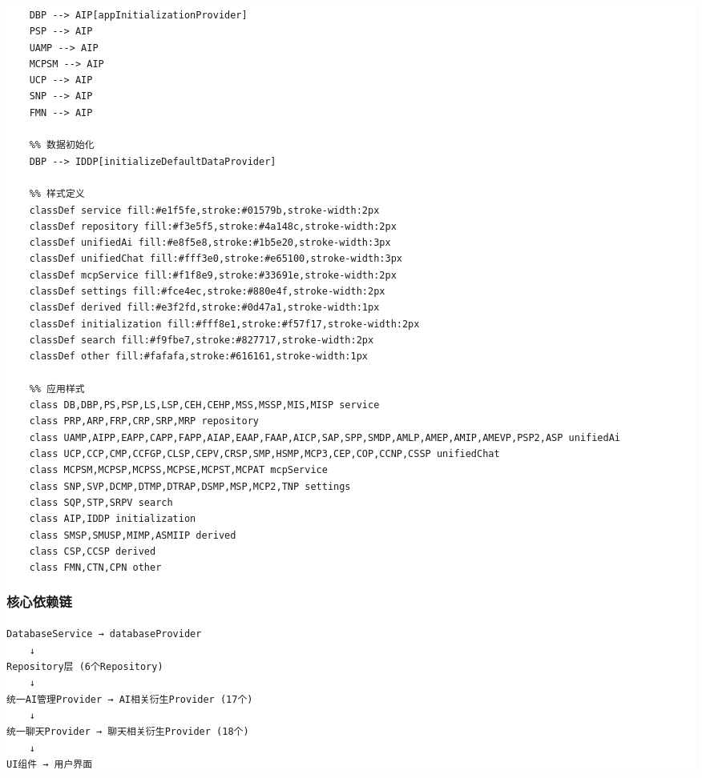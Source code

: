 ```mermaid
    DBP --> AIP[appInitializationProvider]
    PSP --> AIP
    UAMP --> AIP
    MCPSM --> AIP
    UCP --> AIP
    SNP --> AIP
    FMN --> AIP

    %% 数据初始化
    DBP --> IDDP[initializeDefaultDataProvider]

    %% 样式定义
    classDef service fill:#e1f5fe,stroke:#01579b,stroke-width:2px
    classDef repository fill:#f3e5f5,stroke:#4a148c,stroke-width:2px
    classDef unifiedAi fill:#e8f5e8,stroke:#1b5e20,stroke-width:3px
    classDef unifiedChat fill:#fff3e0,stroke:#e65100,stroke-width:3px
    classDef mcpService fill:#f1f8e9,stroke:#33691e,stroke-width:2px
    classDef settings fill:#fce4ec,stroke:#880e4f,stroke-width:2px
    classDef derived fill:#e3f2fd,stroke:#0d47a1,stroke-width:1px
    classDef initialization fill:#fff8e1,stroke:#f57f17,stroke-width:2px
    classDef search fill:#f9fbe7,stroke:#827717,stroke-width:2px
    classDef other fill:#fafafa,stroke:#616161,stroke-width:1px

    %% 应用样式
    class DB,DBP,PS,PSP,LS,LSP,CEH,CEHP,MSS,MSSP,MIS,MISP service
    class PRP,ARP,FRP,CRP,SRP,MRP repository
    class UAMP,AIPP,EAPP,CAPP,FAPP,AIAP,EAAP,FAAP,AICP,SAP,SPP,SMDP,AMLP,AMEP,AMIP,AMEVP,PSP2,ASP unifiedAi
    class UCP,CCP,CMP,CCFGP,CLSP,CEPV,CRSP,SMP,HSMP,MCP3,CEP,COP,CCNP,CSSP unifiedChat
    class MCPSM,MCPSP,MCPSS,MCPSE,MCPST,MCPAT mcpService
    class SNP,SVP,DCMP,DTMP,DTRAP,DSMP,MSP,MCP2,TNP settings
    class SQP,STP,SRPV search
    class AIP,IDDP initialization
    class SMSP,SMUSP,MIMP,ASMIIP derived
    class CSP,CCSP derived
    class FMN,CTN,CPN other
```

### 核心依赖链

```text
DatabaseService → databaseProvider
    ↓
Repository层 (6个Repository)
    ↓
统一AI管理Provider → AI相关衍生Provider (17个)
    ↓
统一聊天Provider → 聊天相关衍生Provider (18个)
    ↓
UI组件 → 用户界面
```
